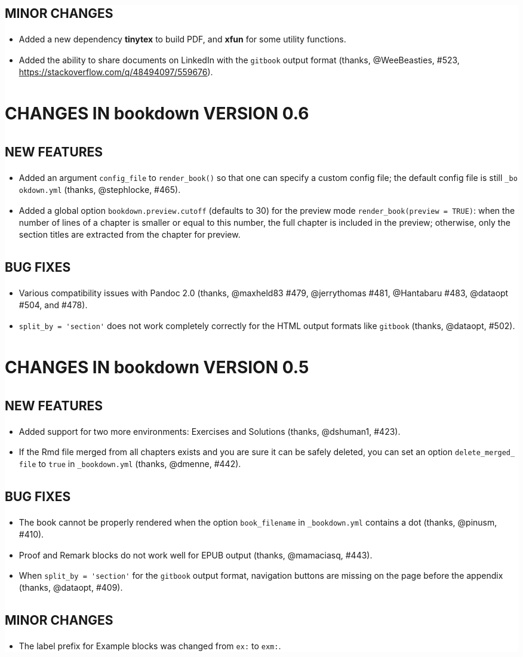 ## MINOR CHANGES

- Added a new dependency **tinytex** to build PDF, and **xfun** for some utility functions.

- Added the ability to share documents on LinkedIn with the `gitbook` output format (thanks, @WeeBeasties, #523, https://stackoverflow.com/q/48494097/559676).

# CHANGES IN bookdown VERSION 0.6

## NEW FEATURES

- Added an argument `config_file` to `render_book()` so that one can specify a custom config file; the default config file is still `_bookdown.yml` (thanks, @stephlocke, #465).

- Added a global option `bookdown.preview.cutoff` (defaults to 30) for the preview mode `render_book(preview = TRUE)`: when the number of lines of a chapter is smaller or equal to this number, the full chapter is included in the preview; otherwise, only the section titles are extracted from the chapter for preview.

## BUG FIXES

- Various compatibility issues with Pandoc 2.0 (thanks, @maxheld83 #479, @jerrythomas #481, @Hantabaru #483, @dataopt #504, and #478).

- `split_by = 'section'` does not work completely correctly for the HTML output formats like `gitbook` (thanks, @dataopt, #502).

# CHANGES IN bookdown VERSION 0.5

## NEW FEATURES

- Added support for two more environments: Exercises and Solutions (thanks, @dshuman1, #423).

- If the Rmd file merged from all chapters exists and you are sure it can be safely deleted, you can set an option `delete_merged_file` to `true` in `_bookdown.yml` (thanks, @dmenne, #442).

## BUG FIXES

- The book cannot be properly rendered when the option `book_filename` in `_bookdown.yml` contains a dot (thanks, @pinusm, #410).

- Proof and Remark blocks do not work well for EPUB output (thanks, @mamaciasq, #443).

- When `split_by = 'section'` for the `gitbook` output format, navigation buttons are missing on the page before the appendix (thanks, @dataopt, #409).

## MINOR CHANGES

- The label prefix for Example blocks was changed from `ex:` to `exm:`.
